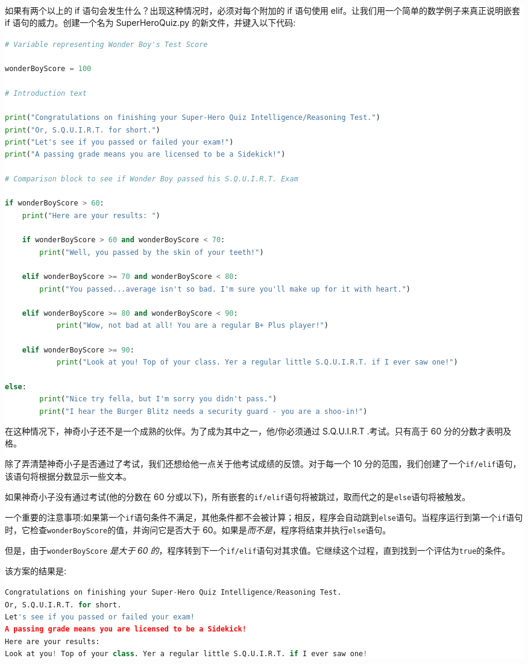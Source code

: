 如果有两个以上的 if 语句会发生什么？出现这种情况时，必须对每个附加的 if 语句使用 elif。让我们用一个简单的数学例子来真正说明嵌套 if 语句的威力。创建一个名为 SuperHeroQuiz.py 的新文件，并键入以下代码:

```py
# Variable representing Wonder Boy's Test Score

wonderBoyScore = 100

# Introduction text

print("Congratulations on finishing your Super-Hero Quiz Intelligence/Reasoning Test.")
print("Or, S.Q.U.I.R.T. for short.")
print("Let's see if you passed or failed your exam!")
print("A passing grade means you are licensed to be a Sidekick!")

# Comparison block to see if Wonder Boy passed his S.Q.U.I.R.T. Exam

if wonderBoyScore > 60:
    print("Here are your results: ")

    if wonderBoyScore > 60 and wonderBoyScore < 70:
        print("Well, you passed by the skin of your teeth!")

    elif wonderBoyScore >= 70 and wonderBoyScore < 80:
        print("You passed...average isn't so bad. I'm sure you'll make up for it with heart.")

    elif wonderBoyScore >= 80 and wonderBoyScore < 90:
            print("Wow, not bad at all! You are a regular B+ Plus player!")

    elif wonderBoyScore >= 90:
            print("Look at you! Top of your class. Yer a regular little S.Q.U.I.R.T. if I ever saw one!")

else:
        print("Nice try fella, but I'm sorry you didn't pass.")
        print("I hear the Burger Blitz needs a security guard - you are a shoo-in!")

```

在这种情况下，神奇小子还不是一个成熟的伙伴。为了成为其中之一，他/你必须通过 S.Q.U.I.R.T .考试。只有高于 60 分的分数才表明及格。

除了弄清楚神奇小子是否通过了考试，我们还想给他一点关于他考试成绩的反馈。对于每一个 10 分的范围，我们创建了一个`if/elif`语句，该语句将根据分数显示一些文本。

如果神奇小子没有通过考试(他的分数在 60 分或以下)，所有嵌套的`if/elif`语句将被跳过，取而代之的是`else`语句将被触发。

一个重要的注意事项:如果第一个`if`语句条件不满足，其他条件都不会被计算；相反，程序会自动跳到`else`语句。当程序运行到第一个`if`语句时，它检查`wonderBoyScore`的值，并询问它是否大于 60。如果是*而不是*，程序将结束并执行`else`语句。

但是，由于`wonderBoyScore` *是大于 60 的*，程序转到下一个`if/elif`语句对其求值。它继续这个过程，直到找到一个评估为`true`的条件。

该方案的结果是:

```py
Congratulations on finishing your Super-Hero Quiz Intelligence/Reasoning Test.
Or, S.Q.U.I.R.T. for short.
Let's see if you passed or failed your exam!
A passing grade means you are licensed to be a Sidekick!
Here are your results:
Look at you! Top of your class. Yer a regular little S.Q.U.I.R.T. if I ever saw one!

```
